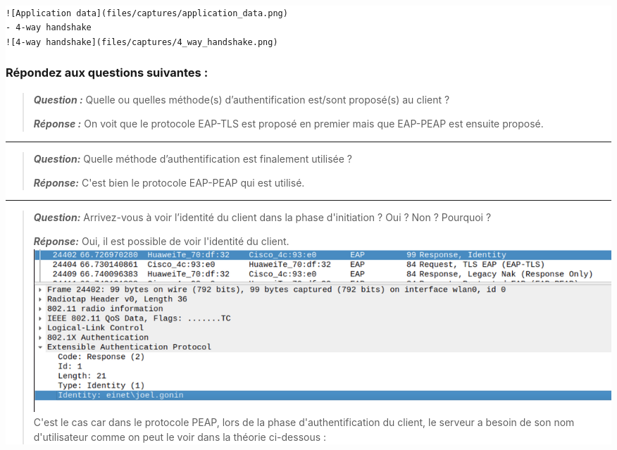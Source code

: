 	![Application data](files/captures/application_data.png)
	- 4-way handshake
	![4-way handshake](files/captures/4_way_handshake.png)

### Répondez aux questions suivantes :
 
> **_Question :_** Quelle ou quelles méthode(s) d’authentification est/sont proposé(s) au client ?
> 
> **_Réponse :_** On voit que le protocole EAP-TLS est proposé en premier mais que EAP-PEAP est ensuite proposé.
---

> **_Question:_** Quelle méthode d’authentification est finalement utilisée ?
> 
> **_Réponse:_** C'est bien le protocole EAP-PEAP qui est utilisé.

---

> **_Question:_** Arrivez-vous à voir l’identité du client dans la phase d'initiation ? Oui ? Non ? Pourquoi ?
> 
> **_Réponse:_** Oui, il est possible de voir l'identité du client.
![Client identity](files/captures/request_identity.png)
C'est le cas car dans le protocole PEAP, lors de la phase d'authentification du client, le serveur a besoin de son nom d'utilisateur comme on peut le voir dans la théorie ci-dessous :